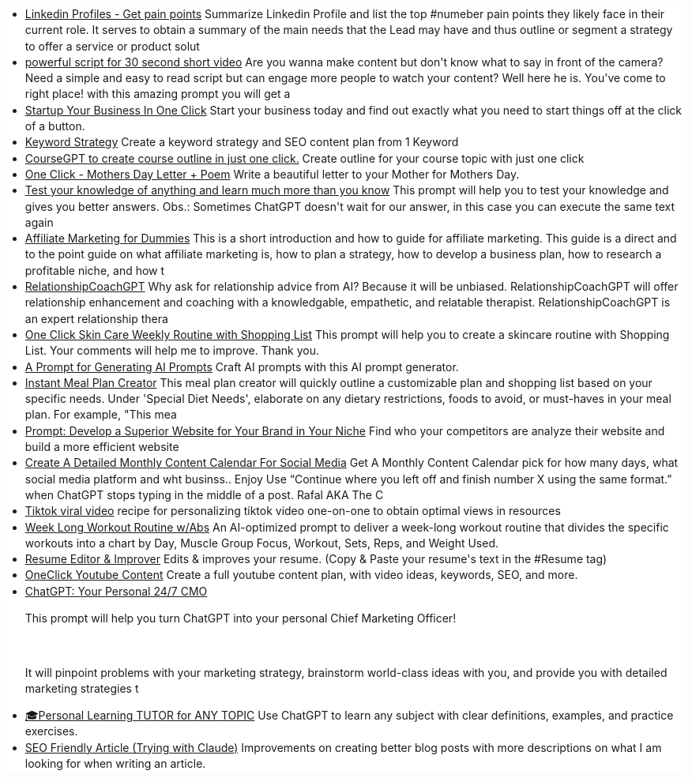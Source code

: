 - [Linkedin Profiles - Get pain points](./gpts/linkedin-profiles---get-pain-points.md) Summarize Linkedin Profile and list the top #numeber pain points they likely face in their current role. It serves to obtain a summary of the main needs that the Lead may have and thus outline or segment a strategy to offer a service or product solut
- [powerful script for 30 second short video](./gpts/powerful-script-for-30-second-short-video.md) Are you wanna make content but don't know what to say in front of the camera? Need a simple and easy to read script but can engage more people to watch your content? Well here he is. You've come to right place! with this amazing prompt you will get a
- [Startup Your Business In One Click](./gpts/startup-your-business-in-one-click.md) Start your business today and find out exactly what you need to start things off at the click of a button.
- [Keyword Strategy](./gpts/keyword-strategy.md) Create a keyword strategy and SEO content plan from 1 Keyword
- [CourseGPT to create course outline in just one click.](./gpts/coursegpt-to-create-course-outline-in-just-one-click-.md) Create outline for your course topic with just one click
- [One Click - Mothers Day Letter + Poem](./gpts/one-click---mothers-day-letter---poem.md) Write a beautiful letter to your Mother for Mothers Day.
- [Test your knowledge of anything and learn much more than you know](./gpts/test-your-knowledge-of-anything-and-learn-much-more-than-you-know.md) This prompt will help you to test your knowledge and gives you better answers. Obs.: Sometimes ChatGPT doesn't wait for our answer, in this case you can execute the same text again
- [Affiliate Marketing for Dummies](./gpts/affiliate-marketing-for-dummies.md) This is a short introduction and how to guide for affiliate marketing. This guide is a direct and to the point guide on what affiliate marketing is, how to plan a strategy, how to develop a business plan, how to research a profitable niche, and how t
- [RelationshipCoachGPT](./gpts/relationshipcoachgpt.md) Why ask for relationship advice from AI? Because it will be unbiased. RelationshipCoachGPT will offer relationship enhancement and coaching with a knowledgable, empathetic, and relatable therapist. RelationshipCoachGPT is an expert relationship thera
- [One Click Skin Care Weekly Routine with Shopping List](./gpts/one-click-skin-care-weekly-routine-with-shopping-list.md) This prompt will help you to create a skincare routine with Shopping List. Your comments will help me to improve. Thank you.
- [A Prompt for Generating AI Prompts](./gpts/a-prompt-for-generating-ai-prompts.md) Craft AI prompts with this AI prompt generator.
- [Instant Meal Plan Creator](./gpts/instant-meal-plan-creator.md) This meal plan creator will quickly outline a customizable plan and shopping list based on your specific needs. Under 'Special Diet Needs', elaborate on any dietary restrictions, foods to avoid, or must-haves in your meal plan. For example, "This mea
- [Prompt: Develop a Superior Website for Your Brand in Your Niche](./gpts/prompt--develop-a-superior-website-for-your-brand-in-your-niche.md) Find who your competitors are analyze their website and build a more efficient website
- [Create A Detailed Monthly Content Calendar For Social Media](./gpts/create-a-detailed-monthly-content-calendar-for-social-media.md) Get A Monthly Content Calendar pick for how many days, what social media platform and wht businss.. Enjoy  Use “Continue where you left off and finish number X using the same format.” when ChatGPT stops typing in the middle of a post. Rafal AKA The C
- [Tiktok viral video](./gpts/tiktok-viral-video.md) recipe for personalizing tiktok video one-on-one to obtain optimal views in resources
- [Week Long Workout Routine w/Abs](./gpts/week-long-workout-routine-w-abs.md) An AI-optimized prompt to deliver a week-long workout routine that divides the specific workouts into a chart by Day, Muscle Group Focus, Workout, Sets, Reps, and Weight Used.
- [Resume Editor & Improver](./gpts/resume-editor---improver.md) Edits & improves your resume. (Copy & Paste your resume's text in the #Resume tag)
- [OneClick Youtube Content](./gpts/oneclick-youtube-content.md) Create a full youtube content plan, with video ideas, keywords, SEO, and more.
- [ChatGPT: Your Personal 24/7 CMO](./gpts/chatgpt--your-personal-24-7-cmo.md) <p>This prompt will help you turn ChatGPT into your personal Chief Marketing Officer!</p><p><br></p><p>It will pinpoint problems with your marketing strategy, brainstorm world-class ideas with you, and provide you with detailed marketing strategies t
- [🎓Personal Learning TUTOR for ANY TOPIC](./gpts/--personal-learning-tutor-for-any-topic.md) Use ChatGPT to learn any subject with clear definitions, examples, and practice exercises.
- [SEO Friendly Article (Trying with Claude)](./gpts/seo-friendly-article--trying-with-claude-.md) Improvements on creating better blog posts with more descriptions on what I am looking for when writing an article.